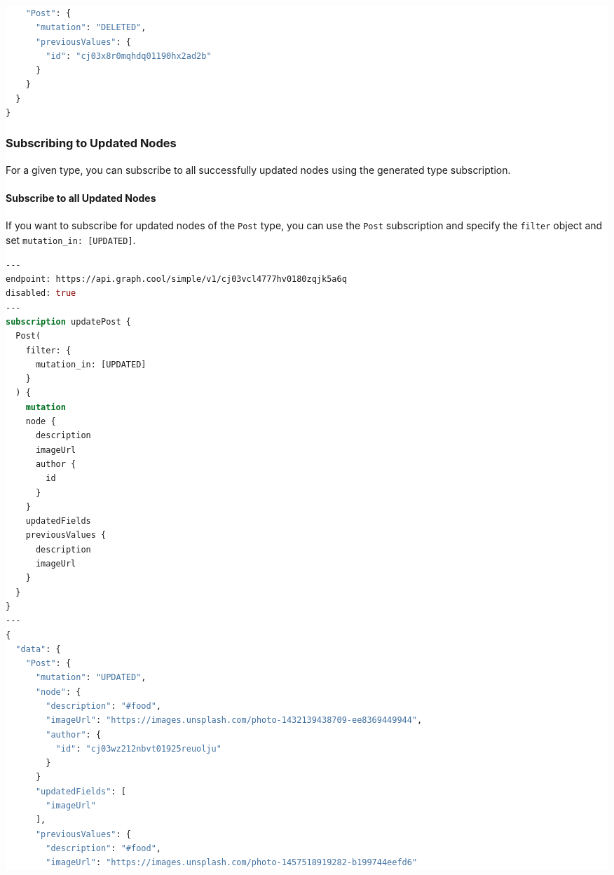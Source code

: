 ```graphql
    "Post": {
      "mutation": "DELETED",
      "previousValues": {
        "id": "cj03x8r0mqhdq01190hx2ad2b"
      }
    }
  }
}
```


### Subscribing to Updated Nodes

For a given type, you can subscribe to all successfully updated nodes using the generated type subscription.

#### Subscribe to all Updated Nodes

If you want to subscribe for updated nodes of the `Post` type, you can use the `Post` subscription and specify the `filter` object and set `mutation_in: [UPDATED]`.

```graphql
---
endpoint: https://api.graph.cool/simple/v1/cj03vcl4777hv0180zqjk5a6q
disabled: true
---
subscription updatePost {
  Post(
    filter: {
      mutation_in: [UPDATED]
    }
  ) {
    mutation
    node {
      description
      imageUrl
      author {
        id
      }
    }
    updatedFields
    previousValues {
      description
      imageUrl
    }
  }
}
---
{
  "data": {
    "Post": {
      "mutation": "UPDATED",
      "node": {
        "description": "#food",
        "imageUrl": "https://images.unsplash.com/photo-1432139438709-ee8369449944",
        "author": {
          "id": "cj03wz212nbvt01925reuolju"
        }
      }
      "updatedFields": [
        "imageUrl"
      ],
      "previousValues": {
        "description": "#food",
        "imageUrl": "https://images.unsplash.com/photo-1457518919282-b199744eefd6"
```